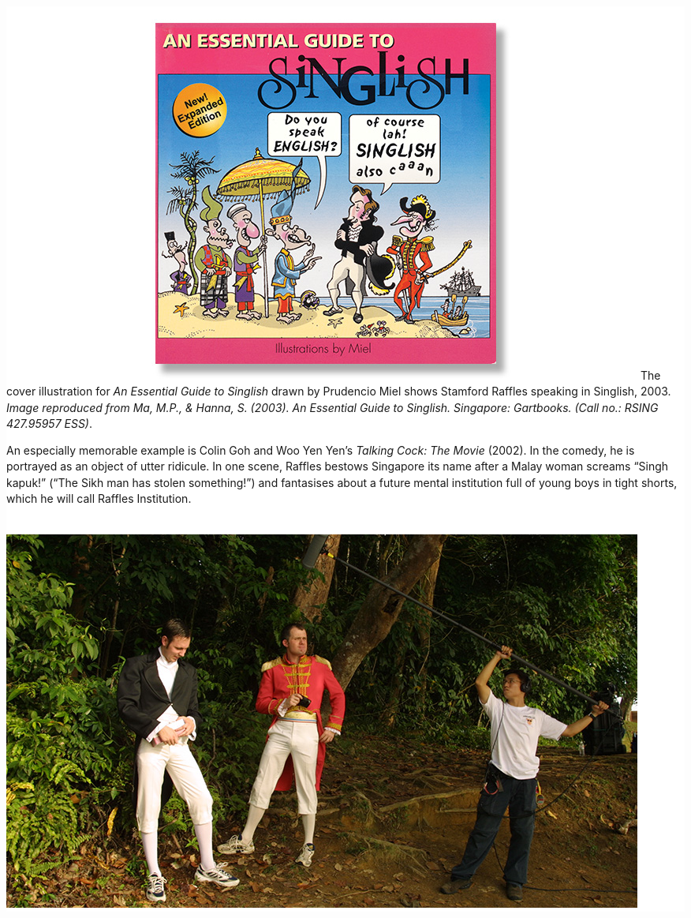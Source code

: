 <img src="/images/Vol-16-issue-4/raffles/EssentialGuide.jpg">
The cover illustration for <i>An Essential Guide to Singlish</i> drawn by Prudencio Miel shows Stamford Raffles speaking in Singlish, 2003. <i>Image reproduced from Ma, M.P., & Hanna, S. (2003). An Essential Guide to Singlish. Singapore: Gartbooks. (Call no.: RSING 427.95957 ESS)</i>.
</div>

An especially memorable example is Colin Goh and Woo Yen Yen’s *Talking Cock: The Movie* (2002). In the comedy, he is portrayed as an object of utter ridicule. In one scene, Raffles bestows Singapore its name after a Malay woman screams “Singh kapuk!” (“The Sikh man has stolen something!”) and fantasises about a future mental institution full of young boys in tight shorts, which he will call Raffles Institution.

<div style="background-color: white;">
<br/>
<img src="/images/Vol-16-issue-4/raffles/BTSofCollin.jpg">